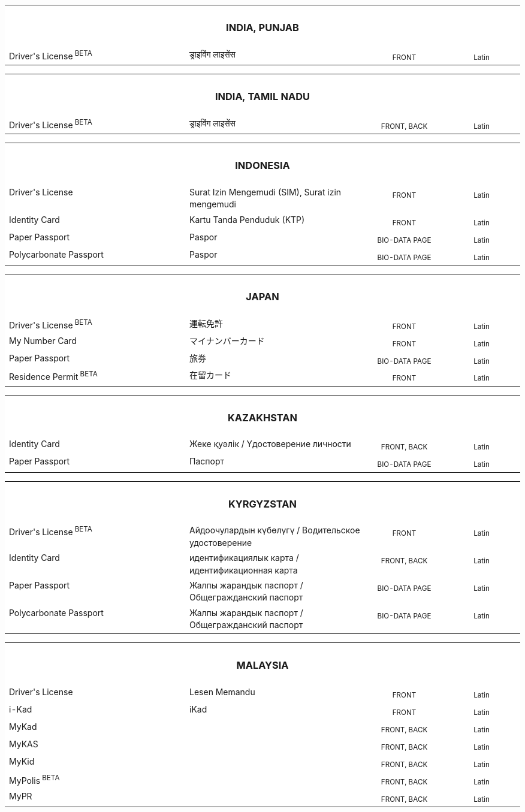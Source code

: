 </table><table><tr><th width=1200px colspan = 4 align="center"> <b><h3>INDIA, PUNJAB</h3></b></th></tr>
<tr><td width=35%>Driver's License<sup> BETA</sup></td><td width=35%>ड्राइविंग लाइसेंस</td><td align="center" width=15%><sub>FRONT</sub></td><td align="center" width=15%><sub>Latin</sub></td></tr>
</table><table><tr><th width=1200px colspan = 4 align="center"> <b><h3>INDIA, TAMIL NADU</h3></b></th></tr>
<tr><td width=35%>Driver's License<sup> BETA</sup></td><td width=35%>ड्राइविंग लाइसेंस</td><td align="center" width=15%><sub>FRONT, BACK</sub></td><td align="center" width=15%><sub>Latin</sub></td></tr>
</table><table><tr><th width=1200px colspan = 4 align="center"> <b><h3>INDONESIA</h3></b></th></tr>
<tr><td width=35%>Driver's License</td><td width=35%>Surat Izin Mengemudi (SIM), Surat izin mengemudi</td><td align="center" width=15%><sub>FRONT</sub></td><td align="center" width=15%><sub>Latin</sub></td></tr>
<tr><td width=35%>Identity Card</td><td width=35%>Kartu Tanda Penduduk (KTP)</td><td align="center" width=15%><sub>FRONT</sub></td><td align="center" width=15%><sub>Latin</sub></td></tr>
<tr><td width=35%>Paper Passport</td><td width=35%>Paspor</td><td align="center" width=15%><sub>BIO-DATA PAGE</sub></td><td align="center" width=15%><sub>Latin</sub></td></tr>
<tr><td width=35%>Polycarbonate Passport</td><td width=35%>Paspor</td><td align="center" width=15%><sub>BIO-DATA PAGE</sub></td><td align="center" width=15%><sub>Latin</sub></td></tr>
</table><table><tr><th width=1200px colspan = 4 align="center"> <b><h3>JAPAN</h3></b></th></tr>
<tr><td width=35%>Driver's License<sup> BETA</sup></td><td width=35%>運転免許</td><td align="center" width=15%><sub>FRONT</sub></td><td align="center" width=15%><sub>Latin</sub></td></tr>
<tr><td width=35%>My Number Card</td><td width=35%>マイナンバーカード</td><td align="center" width=15%><sub>FRONT</sub></td><td align="center" width=15%><sub>Latin</sub></td></tr>
<tr><td width=35%>Paper Passport</td><td width=35%>旅券</td><td align="center" width=15%><sub>BIO-DATA PAGE</sub></td><td align="center" width=15%><sub>Latin</sub></td></tr>
<tr><td width=35%>Residence Permit<sup> BETA</sup></td><td width=35%>在留カード</td><td align="center" width=15%><sub>FRONT</sub></td><td align="center" width=15%><sub>Latin</sub></td></tr>
</table><table><tr><th width=1200px colspan = 4 align="center"> <b><h3>KAZAKHSTAN</h3></b></th></tr>
<tr><td width=35%>Identity Card</td><td width=35%>Жеке қуәлік / Yдостоверение личности</td><td align="center" width=15%><sub>FRONT, BACK</sub></td><td align="center" width=15%><sub>Latin</sub></td></tr>
<tr><td width=35%>Paper Passport</td><td width=35%>Паспорт</td><td align="center" width=15%><sub>BIO-DATA PAGE</sub></td><td align="center" width=15%><sub>Latin</sub></td></tr>
</table><table><tr><th width=1200px colspan = 4 align="center"> <b><h3>KYRGYZSTAN</h3></b></th></tr>
<tr><td width=35%>Driver's License<sup> BETA</sup></td><td width=35%>Айдоочулардын күбөлүгү / Водительское удостоверение</td><td align="center" width=15%><sub>FRONT</sub></td><td align="center" width=15%><sub>Latin</sub></td></tr>
<tr><td width=35%>Identity Card</td><td width=35%>идентификациялык карта / идентификационная карта</td><td align="center" width=15%><sub>FRONT, BACK</sub></td><td align="center" width=15%><sub>Latin</sub></td></tr>
<tr><td width=35%>Paper Passport</td><td width=35%>Жалпы жарандык паспорт / Общегражданский паспорт</td><td align="center" width=15%><sub>BIO-DATA PAGE</sub></td><td align="center" width=15%><sub>Latin</sub></td></tr>
<tr><td width=35%>Polycarbonate Passport</td><td width=35%>Жалпы жарандык паспорт / Общегражданский паспорт</td><td align="center" width=15%><sub>BIO-DATA PAGE</sub></td><td align="center" width=15%><sub>Latin</sub></td></tr>
</table><table><tr><th width=1200px colspan = 4 align="center"> <b><h3>MALAYSIA</h3></b></th></tr>
<tr><td width=35%>Driver's License</td><td width=35%>Lesen Memandu</td><td align="center" width=15%><sub>FRONT</sub></td><td align="center" width=15%><sub>Latin</sub></td></tr>
<tr><td width=35%>i-Kad</td><td width=35%>iKad</td><td align="center" width=15%><sub>FRONT</sub></td><td align="center" width=15%><sub>Latin</sub></td></tr>
<tr><td width=35%>MyKad</td><td width=35%></td><td align="center" width=15%><sub>FRONT, BACK</sub></td><td align="center" width=15%><sub>Latin</sub></td></tr>
<tr><td width=35%>MyKAS</td><td width=35%></td><td align="center" width=15%><sub>FRONT, BACK</sub></td><td align="center" width=15%><sub>Latin</sub></td></tr>
<tr><td width=35%>MyKid</td><td width=35%></td><td align="center" width=15%><sub>FRONT, BACK</sub></td><td align="center" width=15%><sub>Latin</sub></td></tr>
<tr><td width=35%>MyPolis<sup> BETA</sup></td><td width=35%></td><td align="center" width=15%><sub>FRONT, BACK</sub></td><td align="center" width=15%><sub>Latin</sub></td></tr>
<tr><td width=35%>MyPR</td><td width=35%></td><td align="center" width=15%><sub>FRONT, BACK</sub></td><td align="center" width=15%><sub>Latin</sub></td></tr>